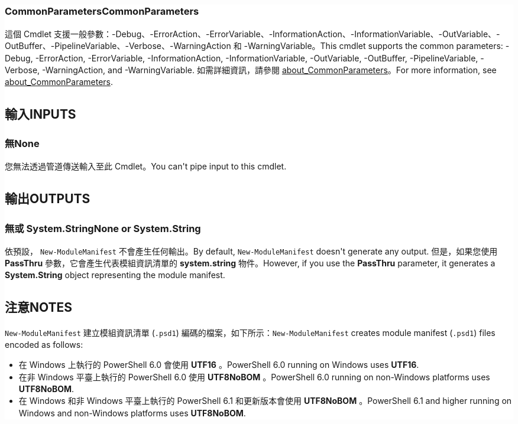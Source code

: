 ### <span data-ttu-id="049f6-316">CommonParameters</span><span class="sxs-lookup"><span data-stu-id="049f6-316">CommonParameters</span></span>

<span data-ttu-id="049f6-317">這個 Cmdlet 支援一般參數：-Debug、-ErrorAction、-ErrorVariable、-InformationAction、-InformationVariable、-OutVariable、-OutBuffer、-PipelineVariable、-Verbose、-WarningAction 和 -WarningVariable。</span><span class="sxs-lookup"><span data-stu-id="049f6-317">This cmdlet supports the common parameters: -Debug, -ErrorAction, -ErrorVariable, -InformationAction, -InformationVariable, -OutVariable, -OutBuffer, -PipelineVariable, -Verbose, -WarningAction, and -WarningVariable.</span></span> <span data-ttu-id="049f6-318">如需詳細資訊，請參閱 [about_CommonParameters](https://go.microsoft.com/fwlink/?LinkID=113216)。</span><span class="sxs-lookup"><span data-stu-id="049f6-318">For more information, see [about_CommonParameters](https://go.microsoft.com/fwlink/?LinkID=113216).</span></span>

## <span data-ttu-id="049f6-319">輸入</span><span class="sxs-lookup"><span data-stu-id="049f6-319">INPUTS</span></span>

### <span data-ttu-id="049f6-320">無</span><span class="sxs-lookup"><span data-stu-id="049f6-320">None</span></span>

<span data-ttu-id="049f6-321">您無法透過管道傳送輸入至此 Cmdlet。</span><span class="sxs-lookup"><span data-stu-id="049f6-321">You can't pipe input to this cmdlet.</span></span>

## <span data-ttu-id="049f6-322">輸出</span><span class="sxs-lookup"><span data-stu-id="049f6-322">OUTPUTS</span></span>

### <span data-ttu-id="049f6-323">無或 System.String</span><span class="sxs-lookup"><span data-stu-id="049f6-323">None or System.String</span></span>

<span data-ttu-id="049f6-324">依預設， `New-ModuleManifest` 不會產生任何輸出。</span><span class="sxs-lookup"><span data-stu-id="049f6-324">By default, `New-ModuleManifest` doesn't generate any output.</span></span> <span data-ttu-id="049f6-325">但是，如果您使用 **PassThru** 參數，它會產生代表模組資訊清單的 **system.string** 物件。</span><span class="sxs-lookup"><span data-stu-id="049f6-325">However, if you use the **PassThru** parameter, it generates a **System.String** object representing the module manifest.</span></span>

## <span data-ttu-id="049f6-326">注意</span><span class="sxs-lookup"><span data-stu-id="049f6-326">NOTES</span></span>

<span data-ttu-id="049f6-327">`New-ModuleManifest` 建立模組資訊清單 (`.psd1`) 編碼的檔案，如下所示：</span><span class="sxs-lookup"><span data-stu-id="049f6-327">`New-ModuleManifest` creates module manifest (`.psd1`) files encoded as follows:</span></span>

- <span data-ttu-id="049f6-328">在 Windows 上執行的 PowerShell 6.0 會使用 **UTF16** 。</span><span class="sxs-lookup"><span data-stu-id="049f6-328">PowerShell 6.0 running on Windows uses **UTF16**.</span></span>
- <span data-ttu-id="049f6-329">在非 Windows 平臺上執行的 PowerShell 6.0 使用 **UTF8NoBOM** 。</span><span class="sxs-lookup"><span data-stu-id="049f6-329">PowerShell 6.0 running on non-Windows platforms uses **UTF8NoBOM**.</span></span>
- <span data-ttu-id="049f6-330">在 Windows 和非 Windows 平臺上執行的 PowerShell 6.1 和更新版本會使用 **UTF8NoBOM** 。</span><span class="sxs-lookup"><span data-stu-id="049f6-330">PowerShell 6.1 and higher running on Windows and non-Windows platforms uses **UTF8NoBOM**.</span></span>

